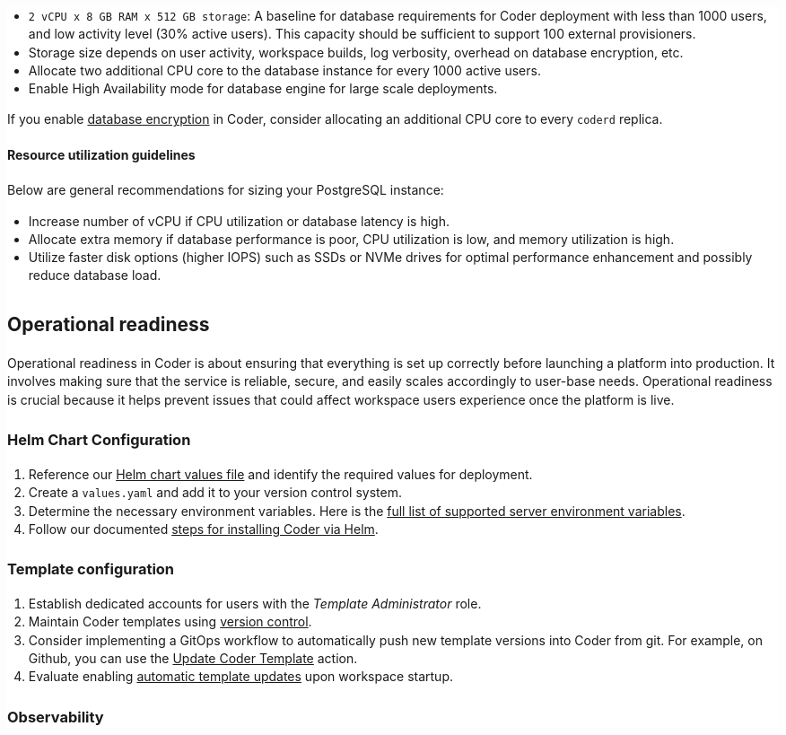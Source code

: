 - `2 vCPU x 8 GB RAM x 512 GB storage`: A baseline for database requirements for
  Coder deployment with less than 1000 users, and low activity level (30% active
  users). This capacity should be sufficient to support 100 external
  provisioners.
- Storage size depends on user activity, workspace builds, log verbosity,
  overhead on database encryption, etc.
- Allocate two additional CPU core to the database instance for every 1000
  active users.
- Enable High Availability mode for database engine for large scale deployments.

If you enable [database encryption](../encryption.md) in Coder, consider
allocating an additional CPU core to every `coderd` replica.

#### Resource utilization guidelines

Below are general recommendations for sizing your PostgreSQL instance:

- Increase number of vCPU if CPU utilization or database latency is high.
- Allocate extra memory if database performance is poor, CPU utilization is low,
  and memory utilization is high.
- Utilize faster disk options (higher IOPS) such as SSDs or NVMe drives for
  optimal performance enhancement and possibly reduce database load.

## Operational readiness

Operational readiness in Coder is about ensuring that everything is set up
correctly before launching a platform into production. It involves making sure
that the service is reliable, secure, and easily scales accordingly to user-base
needs. Operational readiness is crucial because it helps prevent issues that
could affect workspace users experience once the platform is live.

### Helm Chart Configuration

1. Reference our [Helm chart values file](../../../helm/coder/values.yaml) and identify the required values for deployment.
1. Create a `values.yaml` and add it to your version control system.
1. Determine the necessary environment variables. Here is the [full list of supported server environment variables](../../cli/server.md).
1. Follow our documented [steps for installing Coder via Helm](../../install/kubernetes.md).

### Template configuration

1. Establish dedicated accounts for users with the  _Template Administrator_ role.
1. Maintain Coder templates using [version control](../../templates/change-management.md).
1. Consider implementing a GitOps workflow to automatically push new template versions into Coder from git.
   For example, on Github, you can use the
   [Update Coder Template](https://github.com/marketplace/actions/update-coder-template)
   action.
1. Evaluate enabling [automatic template updates](../../templates/general-settings.md#require-automatic-updates-enterprise) upon workspace startup.

### Observability
